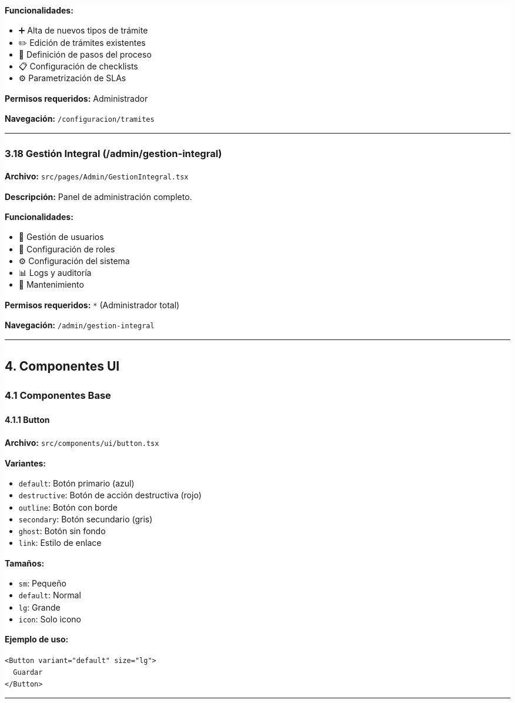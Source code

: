 **Funcionalidades:**
- ➕ Alta de nuevos tipos de trámite
- ✏️ Edición de trámites existentes
- 🔄 Definición de pasos del proceso
- 📋 Configuración de checklists
- ⚙️ Parametrización de SLAs

**Permisos requeridos:** Administrador

**Navegación:** `/configuracion/tramites`

---

### 3.18 Gestión Integral (/admin/gestion-integral)

**Archivo:** `src/pages/Admin/GestionIntegral.tsx`

**Descripción:** Panel de administración completo.

**Funcionalidades:**
- 👥 Gestión de usuarios
- 🔐 Configuración de roles
- ⚙️ Configuración del sistema
- 📊 Logs y auditoría
- 🔧 Mantenimiento

**Permisos requeridos:** `*` (Administrador total)

**Navegación:** `/admin/gestion-integral`

---

## 4. Componentes UI

### 4.1 Componentes Base

#### 4.1.1 Button
**Archivo:** `src/components/ui/button.tsx`

**Variantes:**
- `default`: Botón primario (azul)
- `destructive`: Botón de acción destructiva (rojo)
- `outline`: Botón con borde
- `secondary`: Botón secundario (gris)
- `ghost`: Botón sin fondo
- `link`: Estilo de enlace

**Tamaños:**
- `sm`: Pequeño
- `default`: Normal
- `lg`: Grande
- `icon`: Solo icono

**Ejemplo de uso:**
```tsx
<Button variant="default" size="lg">
  Guardar
</Button>
```

---